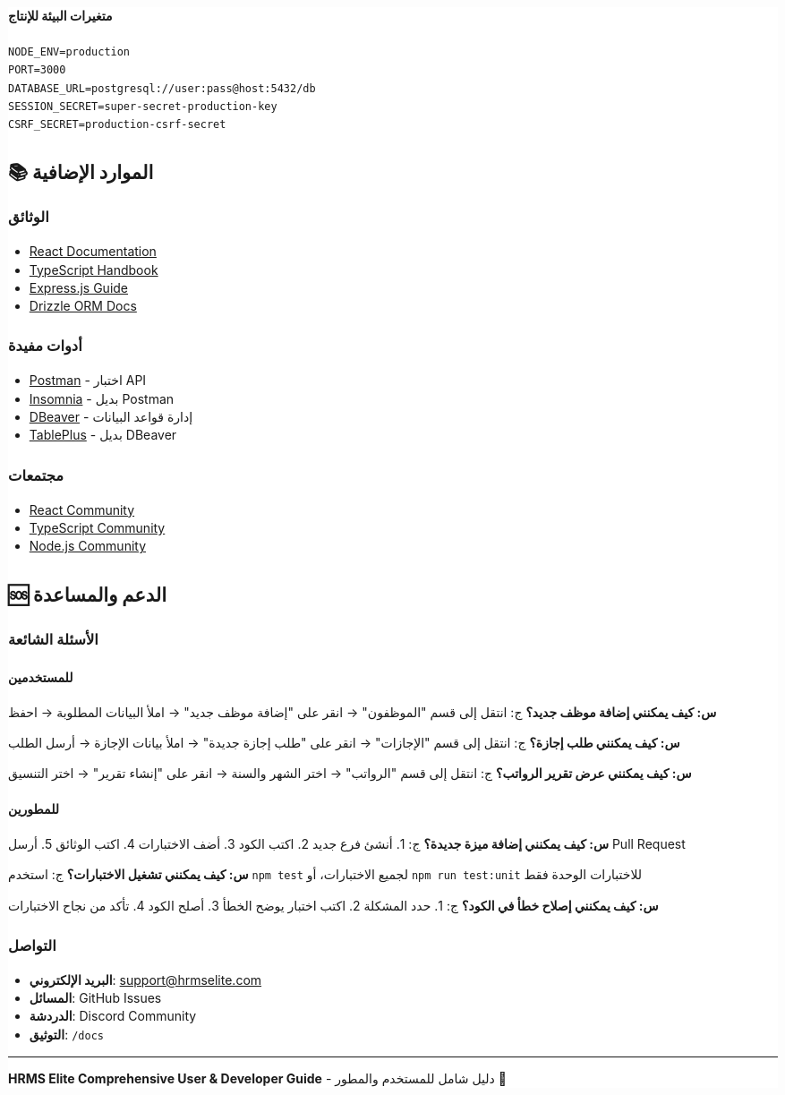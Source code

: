 #### متغيرات البيئة للإنتاج
```env
NODE_ENV=production
PORT=3000
DATABASE_URL=postgresql://user:pass@host:5432/db
SESSION_SECRET=super-secret-production-key
CSRF_SECRET=production-csrf-secret
```

## 📚 الموارد الإضافية

### الوثائق
- [React Documentation](https://react.dev/)
- [TypeScript Handbook](https://www.typescriptlang.org/docs/)
- [Express.js Guide](https://expressjs.com/)
- [Drizzle ORM Docs](https://orm.drizzle.team/)

### أدوات مفيدة
- [Postman](https://www.postman.com/) - اختبار API
- [Insomnia](https://insomnia.rest/) - بديل Postman
- [DBeaver](https://dbeaver.io/) - إدارة قواعد البيانات
- [TablePlus](https://tableplus.com/) - بديل DBeaver

### مجتمعات
- [React Community](https://reactjs.org/community/)
- [TypeScript Community](https://www.typescriptlang.org/community/)
- [Node.js Community](https://nodejs.org/en/community/)

## 🆘 الدعم والمساعدة

### الأسئلة الشائعة

#### للمستخدمين
**س: كيف يمكنني إضافة موظف جديد؟**
ج: انتقل إلى قسم "الموظفون" → انقر على "إضافة موظف جديد" → املأ البيانات المطلوبة → احفظ

**س: كيف يمكنني طلب إجازة؟**
ج: انتقل إلى قسم "الإجازات" → انقر على "طلب إجازة جديدة" → املأ بيانات الإجازة → أرسل الطلب

**س: كيف يمكنني عرض تقرير الرواتب؟**
ج: انتقل إلى قسم "الرواتب" → اختر الشهر والسنة → انقر على "إنشاء تقرير" → اختر التنسيق

#### للمطورين
**س: كيف يمكنني إضافة ميزة جديدة؟**
ج: 1. أنشئ فرع جديد 2. اكتب الكود 3. أضف الاختبارات 4. اكتب الوثائق 5. أرسل Pull Request

**س: كيف يمكنني تشغيل الاختبارات؟**
ج: استخدم `npm test` لجميع الاختبارات، أو `npm run test:unit` للاختبارات الوحدة فقط

**س: كيف يمكنني إصلاح خطأ في الكود؟**
ج: 1. حدد المشكلة 2. اكتب اختبار يوضح الخطأ 3. أصلح الكود 4. تأكد من نجاح الاختبارات

### التواصل
- **البريد الإلكتروني**: support@hrmselite.com
- **المسائل**: GitHub Issues
- **الدردشة**: Discord Community
- **التوثيق**: `/docs`

---

**HRMS Elite Comprehensive User & Developer Guide** - دليل شامل للمستخدم والمطور 🚀 